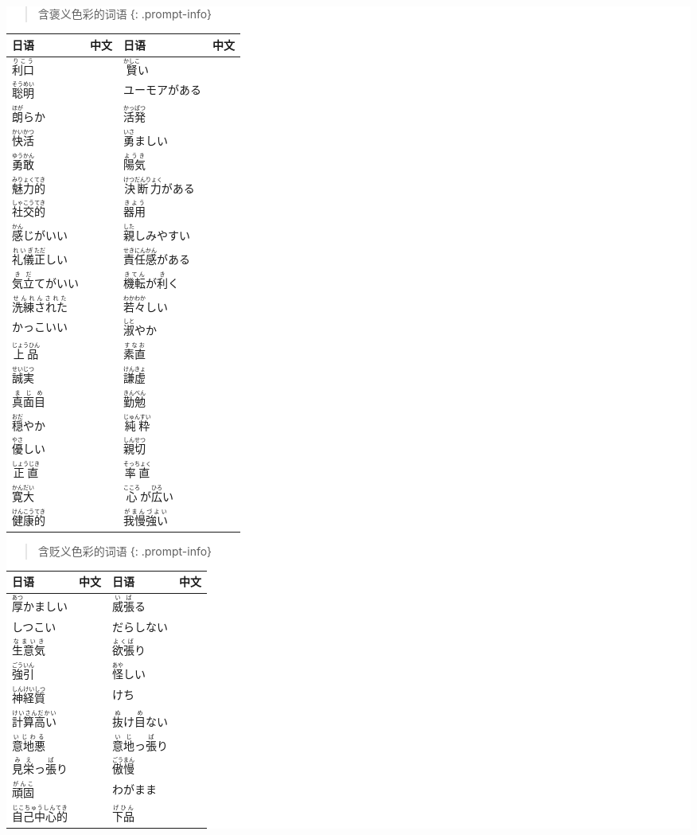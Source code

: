 > 含褒义色彩的词语
{: .prompt-info}

| 日语                                                | 中文  | 日语                                                       | 中文  |
| :-------------------------------------------------- | :---: | :--------------------------------------------------------- | :---: |
| <ruby>利口<rt>りこう</rt></ruby>                    |       | <ruby>賢<rt>かしこ</rt>い</ruby>                           |       |
| <ruby>聡明<rt>そうめい</rt></ruby>                  |       | <ruby>ユーモアがある</ruby>                                |       |
| <ruby>朗<rt>ほが</rt>らか</ruby>                    |       | <ruby>活発<rt>かっぱつ</rt></ruby>                         |       |
| <ruby>快活<rt>かいかつ</rt></ruby>                  |       | <ruby>勇<rt>いさ</rt>ましい</ruby>                         |       |
| <ruby>勇敢<rt>ゆうかん</rt></ruby>                  |       | <ruby>陽気<rt>ようき</rt></ruby>                           |       |
| <ruby>魅力的<rt>みりょくてき</rt></ruby>            |       | <ruby>決断力<rt>けつだんりょく</rt>がある</ruby>           |       |
| <ruby>社交的<rt>しゃこうてき</rt></ruby>            |       | <ruby>器用<rt>きよう</rt></ruby>                           |       |
| <ruby>感<rt>かん</rt>じがいい</ruby>                |       | <ruby>親<rt>した</rt>しみやすい</ruby>                     |       |
| <ruby>礼儀<rt>れいぎ</rt>正<rt>ただ</rt>しい</ruby> |       | <ruby>責任感<rt>せきにんかん</rt>がある</ruby>             |       |
| <ruby>気立<rt>きだ</rt>てがいい</ruby>              |       | <ruby>機転<rt>きてん</rt>が<rt></rt>利<rt>き</rt>く</ruby> |       |
| <ruby>洗練された<rt>せんれんされた</rt></ruby>      |       | <ruby>若々<rt>わかわか</rt>しい</ruby>                     |       |
| <ruby>かっこいい</ruby>                             |       | <ruby>淑<rt>しと</rt>やか</ruby>                           |       |
| <ruby>上品<rt>じょうひん</rt></ruby>                |       | <ruby>素直<rt>すなお</rt></ruby>                           |       |
| <ruby>誠実<rt>せいじつ</rt></ruby>                  |       | <ruby>謙虚<rt>けんきょ</rt></ruby>                         |       |
| <ruby>真面目<rt>まじめ</rt></ruby>                  |       | <ruby>勤勉<rt>きんべん</rt></ruby>                         |       |
| <ruby>穏<rt>おだ</rt>やか</ruby>                    |       | <ruby>純粋<rt>じゅんすい</rt></ruby>                       |       |
| <ruby>優<rt>やさ</rt>しい</ruby>                    |       | <ruby>親切<rt>しんせつ</rt></ruby>                         |       |
| <ruby>正直<rt>しょうじき</rt></ruby>                |       | <ruby>率直<rt>そっちょく</rt></ruby>                       |       |
| <ruby>寛大<rt>かんだい</rt></ruby>                  |       | <ruby>心<rt>こころ</rt>が<rt></rt>広<rt>ひろ</rt>い</ruby> |       |
| <ruby>健康的<rt>けんこうてき</rt></ruby>            |       | <ruby>我慢強い<rt>がまんづよい</rt></ruby>                 |       |

> 含贬义色彩的词语
{: .prompt-info}

| 日语                                                     | 中文  | 日语                                                     | 中文  |
| :------------------------------------------------------- | :---: | :------------------------------------------------------- | :---: |
| <ruby>厚<rt>あつ</rt>かましい</ruby>                     |       | <ruby>威張<rt>いば</rt>る</ruby>                         |       |
| <ruby>しつこい</ruby>                                    |       | <ruby>だらしない</ruby>                                  |       |
| <ruby>生意気<rt>なまいき</rt></ruby>                     |       | <ruby>欲張<rt>よくば</rt>り</ruby>                       |       |
| <ruby>強引<rt>ごういん</rt></ruby>                       |       | <ruby>怪<rt>あや</rt>しい</ruby>                         |       |
| <ruby>神経質<rt>しんけいしつ</rt></ruby>                 |       | <ruby>けち</ruby>                                        |       |
| <ruby>計算高い<rt>けいさんだかい</rt></ruby>             |       | <ruby>抜<rt>ぬ</rt>け<rt></rt>目<rt>め</rt>ない</ruby>   |       |
| <ruby>意地悪<rt>いじわる</rt></ruby>                     |       | <ruby>意地<rt>いじ</rt>っ<rt></rt>張<rt>ぱ</rt>り</ruby> |       |
| <ruby>見栄<rt>みえ</rt>っ<rt></rt>張<rt>ぱ</rt>り</ruby> |       | <ruby>傲慢<rt>ごうまん</rt></ruby>                       |       |
| <ruby>頑固<rt>がんこ</rt></ruby>                         |       | <ruby>わがまま</ruby>                                    |       |
| <ruby>自己中心的<rt>じこちゅうしんてき</rt></ruby>       |       | <ruby>下品<rt>げひん</rt></ruby>                         |       |
